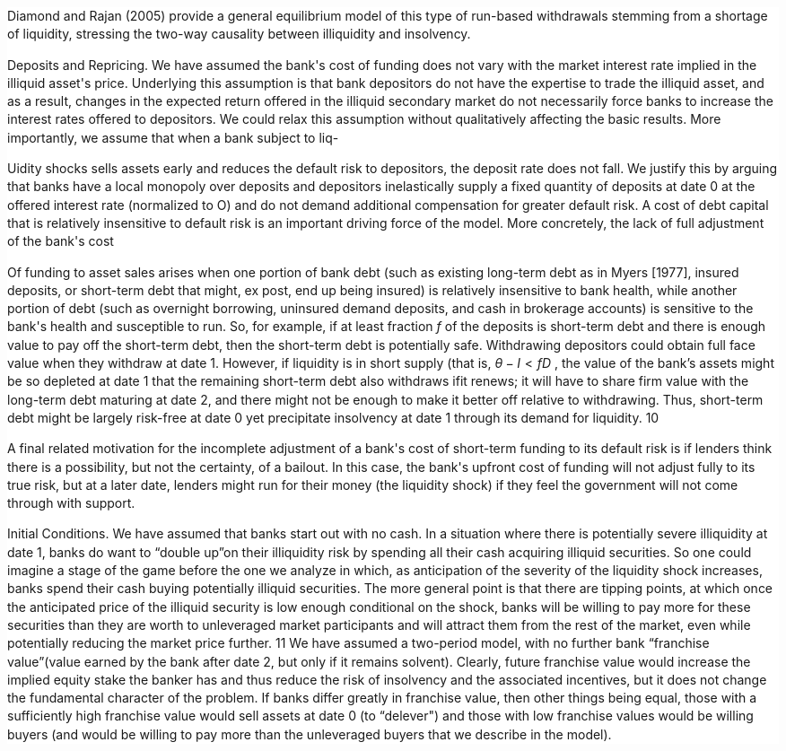 Diamond and Rajan (2005) provide a general equilibrium model of this type of run-based withdrawals stemming from a shortage of liquidity,  stressing the two-way causality between illiquidity and insolvency.

Deposits and Repricing. We have assumed the bank's cost of funding does not vary with the market interest rate implied in the illiquid asset's price. Underlying this assumption is that bank depositors do not have the expertise to trade the illiquid asset,  and as a result,  changes in the expected return offered in the illiquid secondary market do not necessarily force banks to increase the interest rates offered to depositors. We could relax this assumption without qualitatively affecting the basic results. More importantly,  we assume that when a bank subject to liq-

Uidity shocks sells assets early and reduces the default risk to depositors,  the deposit rate does not fall. We justify this by arguing that banks have a local monopoly over deposits and depositors inelastically supply a fixed quantity of deposits at date 0 at the offered interest rate (normalized to O) and do not demand additional compensation for greater default risk. A cost of debt capital that is relatively insensitive to default risk is an important driving force of the model. More concretely,  the lack of full adjustment of the bank's cost

Of funding to asset sales arises when one portion of bank debt (such as existing long-term debt as in Myers [1977],  insured deposits,  or short-term debt that might,  ex post,  end up being insured) is relatively insensitive to bank health,  while another portion of debt (such as overnight borrowing,  uninsured demand deposits,  and cash in brokerage accounts) is sensitive to the bank's health and susceptible to run. So,  for example,  if at least fraction $f$ of the deposits is short-term debt and there is enough value to pay off the short-term debt,  then the short-term debt is potentially safe. Withdrawing depositors could obtain full face value when they withdraw at date 1. However,  if liquidity is in short supply (that is,  $\theta - I<fD$ ,  the value of the bank’s assets might be so depleted at date 1 that the remaining short-term debt also withdraws ifit renews; it will have to share firm value with the long-term debt maturing at date 2,  and there might not be enough to make it better off relative to withdrawing. Thus,  short-term debt might be largely risk-free at date 0 yet precipitate insolvency at date 1 through its demand for liquidity. 10

A final related motivation for the incomplete adjustment of a bank's cost of short-term funding to its default risk is if lenders think there is a possibility,  but not the certainty,  of a bailout. In this case,  the bank's upfront cost of funding will not adjust fully to its true risk,  but at a later date,  lenders might run for their money (the liquidity shock) if they feel the government will not come through with support.

Initial Conditions. We have assumed that banks start out with no cash. In a situation where there is potentially severe illiquidity at date 1,  banks do want to “double up”on their illiquidity risk by spending all their cash acquiring illiquid securities. So one could imagine a stage of the game before the one we analyze in which,  as anticipation of the severity of the liquidity shock increases,  banks spend their cash buying potentially illiquid securities. The more general point is that there are tipping points,  at which once the anticipated price of the illiquid security is low enough conditional on the shock,  banks will be willing to pay more for these securities than they are worth to unleveraged market participants and will attract them from the rest of the market,  even while potentially reducing the market price further. 11 We have assumed a two-period model,  with no further bank “franchise value”(value earned by the bank after date 2,  but only if it remains solvent). Clearly,  future franchise value would increase the implied equity stake the banker has and thus reduce the risk of insolvency and the associated incentives,  but it does not change the fundamental character of the problem. If banks differ greatly in franchise value,  then other things being equal,  those with a sufficiently high franchise value would sell assets at date 0 (to “delever") and those with low franchise values would be willing buyers (and would be willing to pay more than the unleveraged buyers that we describe in the model).
